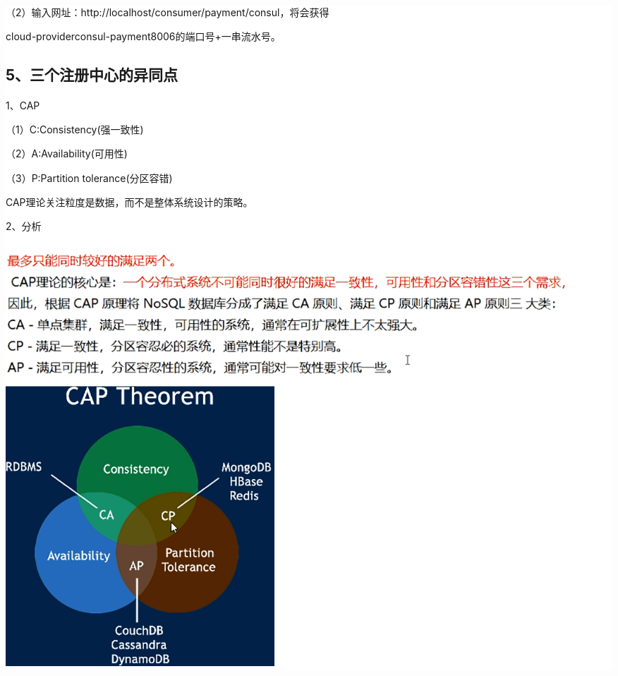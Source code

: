 （2）输入网址：http://localhost/consumer/payment/consul，将会获得

cloud-providerconsul-payment8006的端口号+一串流水号。

## 5、三个注册中心的异同点

1、CAP

（1）C:Consistency(强一致性)

（2）A:Availability(可用性)

（3）P:Partition tolerance(分区容错)

CAP理论关注粒度是数据，而不是整体系统设计的策略。

2、分析

<img src="SpringCloud学习2.assets/image-20200817233733267.png" alt="image-20200817233733267" style="zoom:80%;" />

<img src="SpringCloud学习2.assets/image-20200817234843232.png" alt="image-20200817234843232" style="zoom:67%;" />
